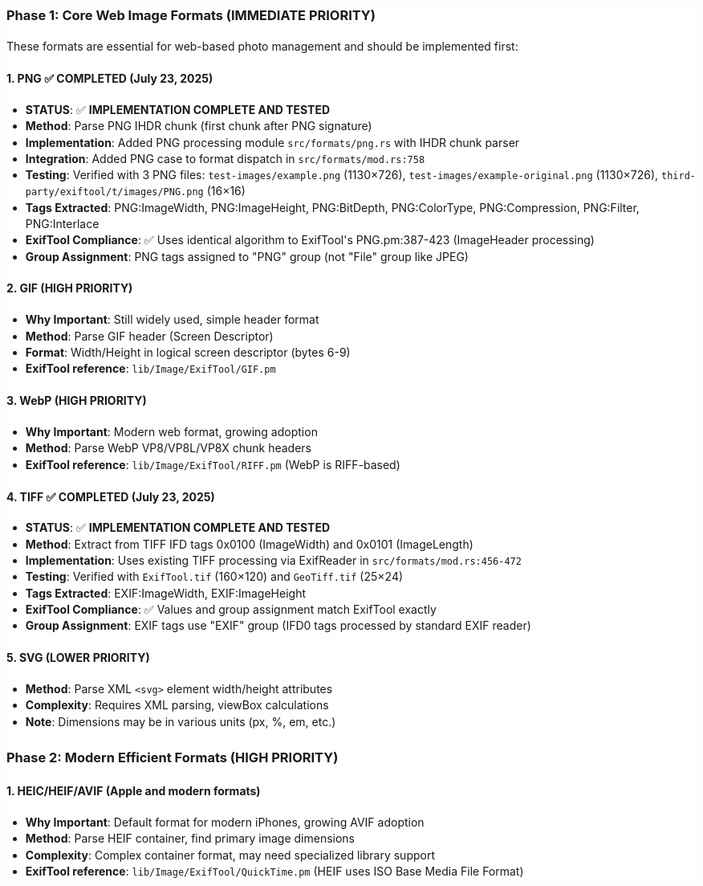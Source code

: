 ### **Phase 1: Core Web Image Formats** (IMMEDIATE PRIORITY)

These formats are essential for web-based photo management and should be implemented first:

#### 1. **PNG** ✅ **COMPLETED** (July 23, 2025)
   - **STATUS**: ✅ **IMPLEMENTATION COMPLETE AND TESTED**
   - **Method**: Parse PNG IHDR chunk (first chunk after PNG signature)
   - **Implementation**: Added PNG processing module `src/formats/png.rs` with IHDR chunk parser
   - **Integration**: Added PNG case to format dispatch in `src/formats/mod.rs:758`
   - **Testing**: Verified with 3 PNG files: `test-images/example.png` (1130×726), `test-images/example-original.png` (1130×726), `third-party/exiftool/t/images/PNG.png` (16×16)
   - **Tags Extracted**: PNG:ImageWidth, PNG:ImageHeight, PNG:BitDepth, PNG:ColorType, PNG:Compression, PNG:Filter, PNG:Interlace
   - **ExifTool Compliance**: ✅ Uses identical algorithm to ExifTool's PNG.pm:387-423 (ImageHeader processing)
   - **Group Assignment**: PNG tags assigned to "PNG" group (not "File" group like JPEG)

#### 2. **GIF** (HIGH PRIORITY)
   - **Why Important**: Still widely used, simple header format
   - **Method**: Parse GIF header (Screen Descriptor)
   - **Format**: Width/Height in logical screen descriptor (bytes 6-9)
   - **ExifTool reference**: `lib/Image/ExifTool/GIF.pm`

#### 3. **WebP** (HIGH PRIORITY) 
   - **Why Important**: Modern web format, growing adoption
   - **Method**: Parse WebP VP8/VP8L/VP8X chunk headers  
   - **ExifTool reference**: `lib/Image/ExifTool/RIFF.pm` (WebP is RIFF-based)

#### 4. **TIFF** ✅ **COMPLETED** (July 23, 2025)
   - **STATUS**: ✅ **IMPLEMENTATION COMPLETE AND TESTED**
   - **Method**: Extract from TIFF IFD tags 0x0100 (ImageWidth) and 0x0101 (ImageLength)
   - **Implementation**: Uses existing TIFF processing via ExifReader in `src/formats/mod.rs:456-472`
   - **Testing**: Verified with `ExifTool.tif` (160×120) and `GeoTiff.tif` (25×24)
   - **Tags Extracted**: EXIF:ImageWidth, EXIF:ImageHeight
   - **ExifTool Compliance**: ✅ Values and group assignment match ExifTool exactly
   - **Group Assignment**: EXIF tags use "EXIF" group (IFD0 tags processed by standard EXIF reader)

#### 5. **SVG** (LOWER PRIORITY)
   - **Method**: Parse XML `<svg>` element width/height attributes
   - **Complexity**: Requires XML parsing, viewBox calculations
   - **Note**: Dimensions may be in various units (px, %, em, etc.)

### **Phase 2: Modern Efficient Formats** (HIGH PRIORITY)

#### 1. **HEIC/HEIF/AVIF** (Apple and modern formats)
   - **Why Important**: Default format for modern iPhones, growing AVIF adoption
   - **Method**: Parse HEIF container, find primary image dimensions
   - **Complexity**: Complex container format, may need specialized library support
   - **ExifTool reference**: `lib/Image/ExifTool/QuickTime.pm` (HEIF uses ISO Base Media File Format)
